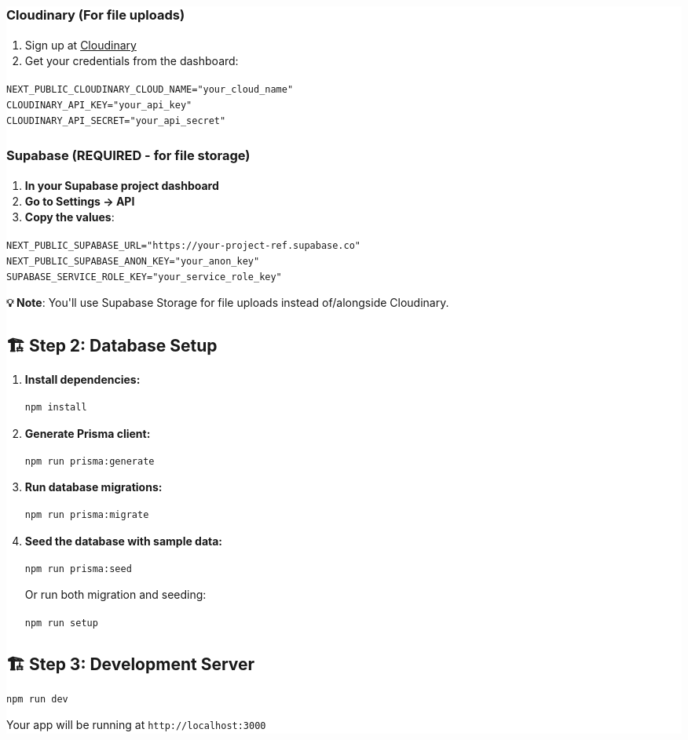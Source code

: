 ### Cloudinary (For file uploads)
1. Sign up at [Cloudinary](https://cloudinary.com/)
2. Get your credentials from the dashboard:
```env
NEXT_PUBLIC_CLOUDINARY_CLOUD_NAME="your_cloud_name"
CLOUDINARY_API_KEY="your_api_key"
CLOUDINARY_API_SECRET="your_api_secret"
```

### Supabase (REQUIRED - for file storage)
1. **In your Supabase project dashboard**
2. **Go to Settings → API**
3. **Copy the values**:

```env
NEXT_PUBLIC_SUPABASE_URL="https://your-project-ref.supabase.co"
NEXT_PUBLIC_SUPABASE_ANON_KEY="your_anon_key"
SUPABASE_SERVICE_ROLE_KEY="your_service_role_key"
```

**💡 Note**: You'll use Supabase Storage for file uploads instead of/alongside Cloudinary.

## 🏗️ Step 2: Database Setup

1. **Install dependencies:**
   ```bash
   npm install
   ```

2. **Generate Prisma client:**
   ```bash
   npm run prisma:generate
   ```

3. **Run database migrations:**
   ```bash
   npm run prisma:migrate
   ```

4. **Seed the database with sample data:**
   ```bash
   npm run prisma:seed
   ```

   Or run both migration and seeding:
   ```bash
   npm run setup
   ```

## 🏗️ Step 3: Development Server

```bash
npm run dev
```

Your app will be running at `http://localhost:3000`
